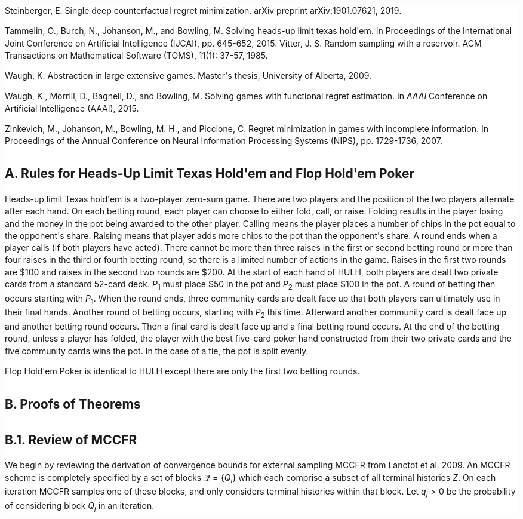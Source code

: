 Steinberger, E. Single deep counterfactual regret minimization. arXiv preprint arXiv:1901.07621, 2019.

Tammelin, O., Burch, N., Johanson, M., and Bowling, M. Solving heads-up limit texas hold'em. In Proceedings of the International Joint Conference on Artificial Intelligence (IJCAI), pp. 645-652, 2015.
Vitter, J. S. Random sampling with a reservoir. ACM Transactions on Mathematical Software (TOMS), 11(1): 37-57, 1985.

Waugh, K. Abstraction in large extensive games. Master's thesis, University of Alberta, 2009.

Waugh, K., Morrill, D., Bagnell, D., and Bowling, M. Solving games with functional regret estimation. In $A A A I$ Conference on Artificial Intelligence (AAAI), 2015.

Zinkevich, M., Johanson, M., Bowling, M. H., and Piccione, C. Regret minimization in games with incomplete information. In Proceedings of the Annual Conference on Neural Information Processing Systems (NIPS), pp. 1729-1736, 2007.

## A. Rules for Heads-Up Limit Texas Hold'em and Flop Hold'em Poker

Heads-up limit Texas hold'em is a two-player zero-sum game. There are two players and the position of the two players alternate after each hand. On each betting round, each player can choose to either fold, call, or raise. Folding results in the player losing and the money in the pot being awarded to the other player. Calling means the player places a number of chips in the pot equal to the opponent's share. Raising means that player adds more chips to the pot than the opponent's share. A round ends when a player calls (if both players have acted). There cannot be more than three raises in the first or second betting round or more than four raises in the third or fourth betting round, so there is a limited number of actions in the game. Raises in the first two rounds are $\$ 100$ and raises in the second two rounds are $\$ 200$.
At the start of each hand of HULH, both players are dealt two private cards from a standard 52-card deck. $P_{1}$ must place $\$ 50$ in the pot and $P_{2}$ must place $\$ 100$ in the pot. A round of betting then occurs starting with $P_{1}$. When the round ends, three community cards are dealt face up that both players can ultimately use in their final hands. Another round of betting occurs, starting with $P_{2}$ this time. Afterward another community card is dealt face up and another betting round occurs. Then a final card is dealt face up and a final betting round occurs. At the end of the betting round, unless a player has folded, the player with the best five-card poker hand constructed from their two private cards and the five community cards wins the pot. In the case of a tie, the pot is split evenly.

Flop Hold'em Poker is identical to HULH except there are only the first two betting rounds.

## B. Proofs of Theorems

## B.1. Review of MCCFR

We begin by reviewing the derivation of convergence bounds for external sampling MCCFR from Lanctot et al. 2009.
An MCCFR scheme is completely specified by a set of blocks $\mathcal{Q}=\left\{Q_{i}\right\}$ which each comprise a subset of all terminal histories $Z$. On each iteration MCCFR samples one of these blocks, and only considers terminal histories within that block. Let $q_{j}>0$ be the probability of considering block $Q_{j}$ in an iteration.
